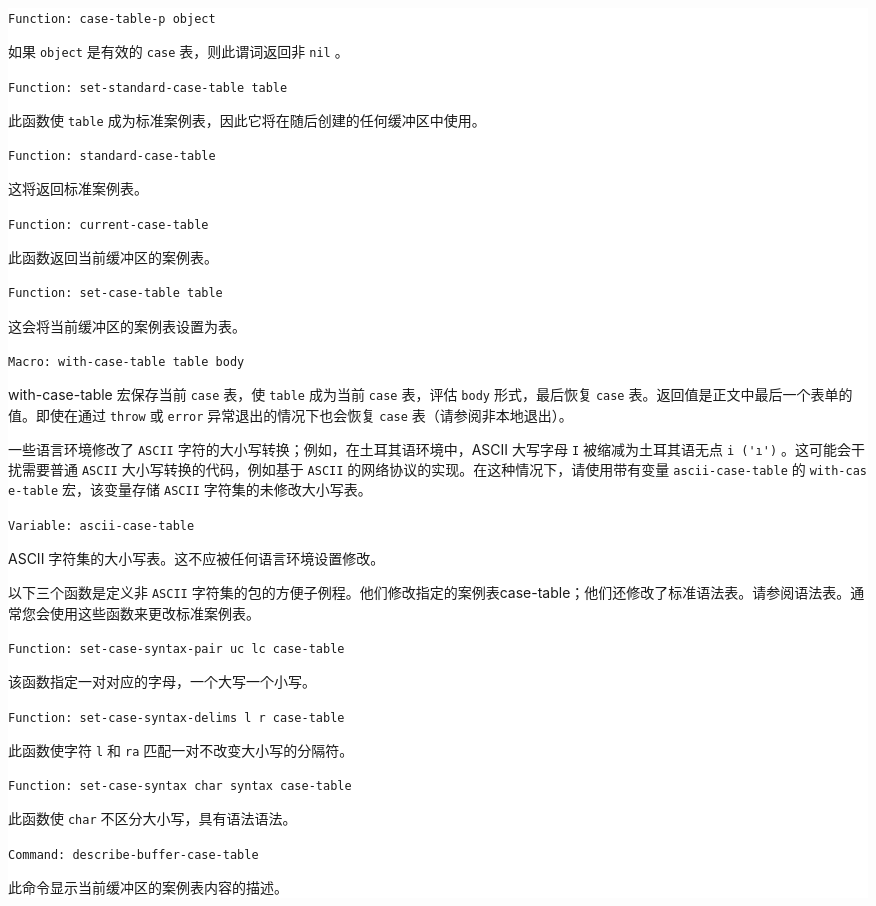     Function: case-table-p object

如果 `object` 是有效的 `case` 表，则此谓词返回非 `nil` 。

    Function: set-standard-case-table table

此函数使 `table` 成为标准案例表，因此它将在随后创建的任何缓冲区中使用。

    Function: standard-case-table

这将返回标准案例表。

    Function: current-case-table

此函数返回当前缓冲区的案例表。

    Function: set-case-table table

这会将当前缓冲区的案例表设置为表。

    Macro: with-case-table table body

with-case-table 宏保存当前 `case` 表，使 `table` 成为当前 `case` 表，评估 `body` 形式，最后恢复 `case` 表。返回值是正文中最后一个表单的值。即使在通过 `throw` 或 `error` 异常退出的情况下也会恢复 `case` 表（请参阅非本地退出）。

一些语言环境修改了 `ASCII` 字符的大小写转换；例如，在土耳其语环境中，ASCII 大写字母 `I` 被缩减为土耳其语无点 `i ('ı')` 。这可能会干扰需要普通 `ASCII` 大小写转换的代码，例如基于 `ASCII` 的网络协议的实现。在这种情况下，请使用带有变量 `ascii-case-table` 的 `with-case-table` 宏，该变量存储 `ASCII` 字符集的未修改大小写表。

    Variable: ascii-case-table

ASCII 字符集的大小写表。这不应被任何语言环境设置修改。

以下三个函数是定义非 `ASCII` 字符集的包的方便子例程。他们修改指定的案例表case-table；他们还修改了标准语法表。请参阅语法表。通常您会使用这些函数来更改标准案例表。

    Function: set-case-syntax-pair uc lc case-table

该函数指定一对对应的字母，一个大写一个小写。

    Function: set-case-syntax-delims l r case-table

此函数使字符 `l` 和 `ra` 匹配一对不改变大小写的分隔符。

    Function: set-case-syntax char syntax case-table

此函数使 `char` 不区分大小写，具有语法语法。

    Command: describe-buffer-case-table

此命令显示当前缓冲区的案例表内容的描述。

